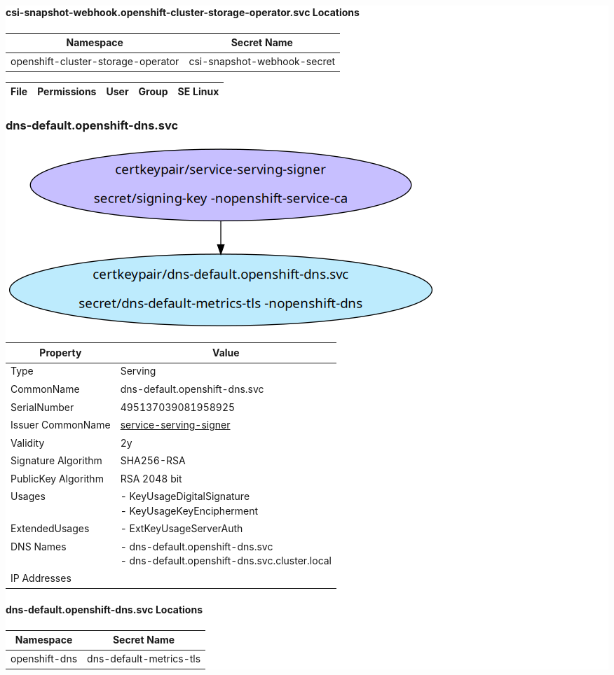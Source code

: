 #### csi-snapshot-webhook.openshift-cluster-storage-operator.svc Locations
| Namespace | Secret Name |
| ----------- | ----------- |
| openshift-cluster-storage-operator | csi-snapshot-webhook-secret |

| File | Permissions | User | Group | SE Linux |
| ----------- | ----------- | ----------- | ----------- | ----------- |




### dns-default.openshift-dns.svc
![PKI Graph](subcert-dns-default.openshift-dns.svc495137039081958925.png)



| Property | Value |
| ----------- | ----------- |
| Type | Serving |
| CommonName | dns-default.openshift-dns.svc |
| SerialNumber | 495137039081958925 |
| Issuer CommonName | [service-serving-signer](#service-serving-signer) |
| Validity | 2y |
| Signature Algorithm | SHA256-RSA |
| PublicKey Algorithm | RSA 2048 bit |
| Usages | - KeyUsageDigitalSignature<br/>- KeyUsageKeyEncipherment |
| ExtendedUsages | - ExtKeyUsageServerAuth |
| DNS Names | - dns-default.openshift-dns.svc<br/>- dns-default.openshift-dns.svc.cluster.local |
| IP Addresses |  |


#### dns-default.openshift-dns.svc Locations
| Namespace | Secret Name |
| ----------- | ----------- |
| openshift-dns | dns-default-metrics-tls |

